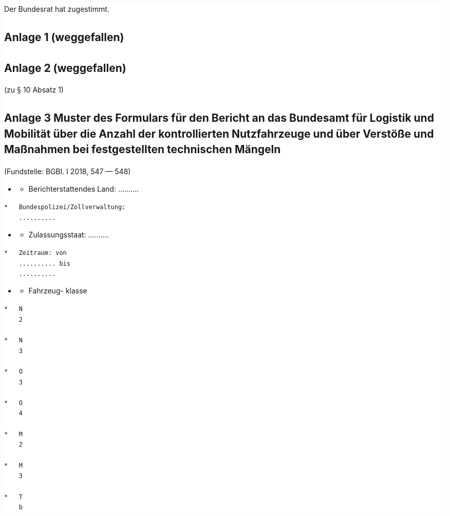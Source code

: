 Der Bundesrat hat zugestimmt.


## Anlage 1 (weggefallen)



## Anlage 2 (weggefallen)


(zu § 10 Absatz 1)

## Anlage 3 Muster des Formulars für den Bericht an das Bundesamt für Logistik und Mobilität über die Anzahl der kontrollierten Nutzfahrzeuge und über Verstöße und Maßnahmen bei festgestellten technischen Mängeln

(Fundstelle: BGBl. I 2018, 547 — 548)


*    *   Berichterstattendes Land:
        ..........

    *   Bundespolizei/Zollverwaltung:
        ..........


*    *   Zulassungsstaat:
        ..........

    *   Zeitraum: von
        .......... bis
        ..........




*    *   Fahrzeug-
        klasse

    *   N
        2

    *   N
        3

    *   O
        3

    *   O
        4

    *   M
        2

    *   M
        3

    *   T
        b
